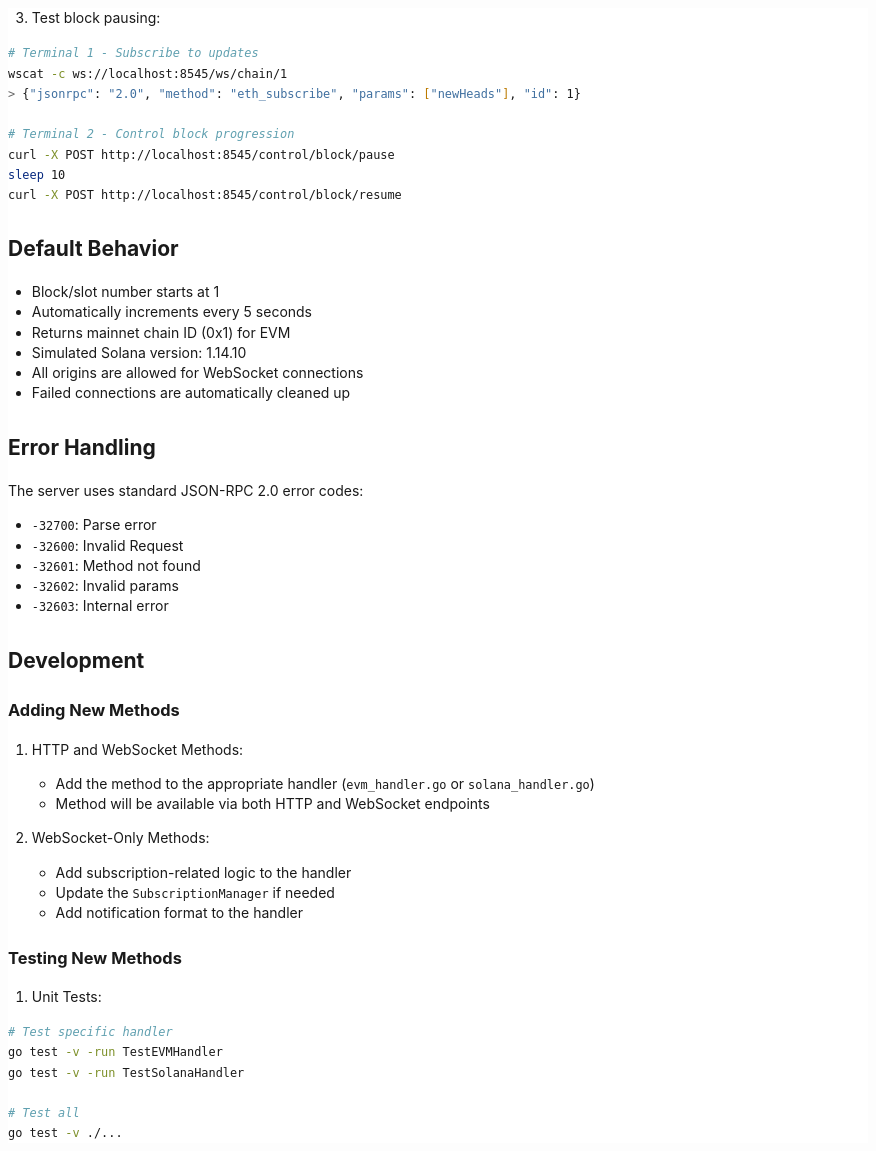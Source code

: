 3. Test block pausing:
```bash
# Terminal 1 - Subscribe to updates
wscat -c ws://localhost:8545/ws/chain/1
> {"jsonrpc": "2.0", "method": "eth_subscribe", "params": ["newHeads"], "id": 1}

# Terminal 2 - Control block progression
curl -X POST http://localhost:8545/control/block/pause
sleep 10
curl -X POST http://localhost:8545/control/block/resume
```

## Default Behavior

- Block/slot number starts at 1
- Automatically increments every 5 seconds
- Returns mainnet chain ID (0x1) for EVM
- Simulated Solana version: 1.14.10
- All origins are allowed for WebSocket connections
- Failed connections are automatically cleaned up

## Error Handling

The server uses standard JSON-RPC 2.0 error codes:
- `-32700`: Parse error
- `-32600`: Invalid Request
- `-32601`: Method not found
- `-32602`: Invalid params
- `-32603`: Internal error

## Development

### Adding New Methods

1. HTTP and WebSocket Methods:
   - Add the method to the appropriate handler (`evm_handler.go` or `solana_handler.go`)
   - Method will be available via both HTTP and WebSocket endpoints

2. WebSocket-Only Methods:
   - Add subscription-related logic to the handler
   - Update the `SubscriptionManager` if needed
   - Add notification format to the handler

### Testing New Methods

1. Unit Tests:
```bash
# Test specific handler
go test -v -run TestEVMHandler
go test -v -run TestSolanaHandler

# Test all
go test -v ./...
```
